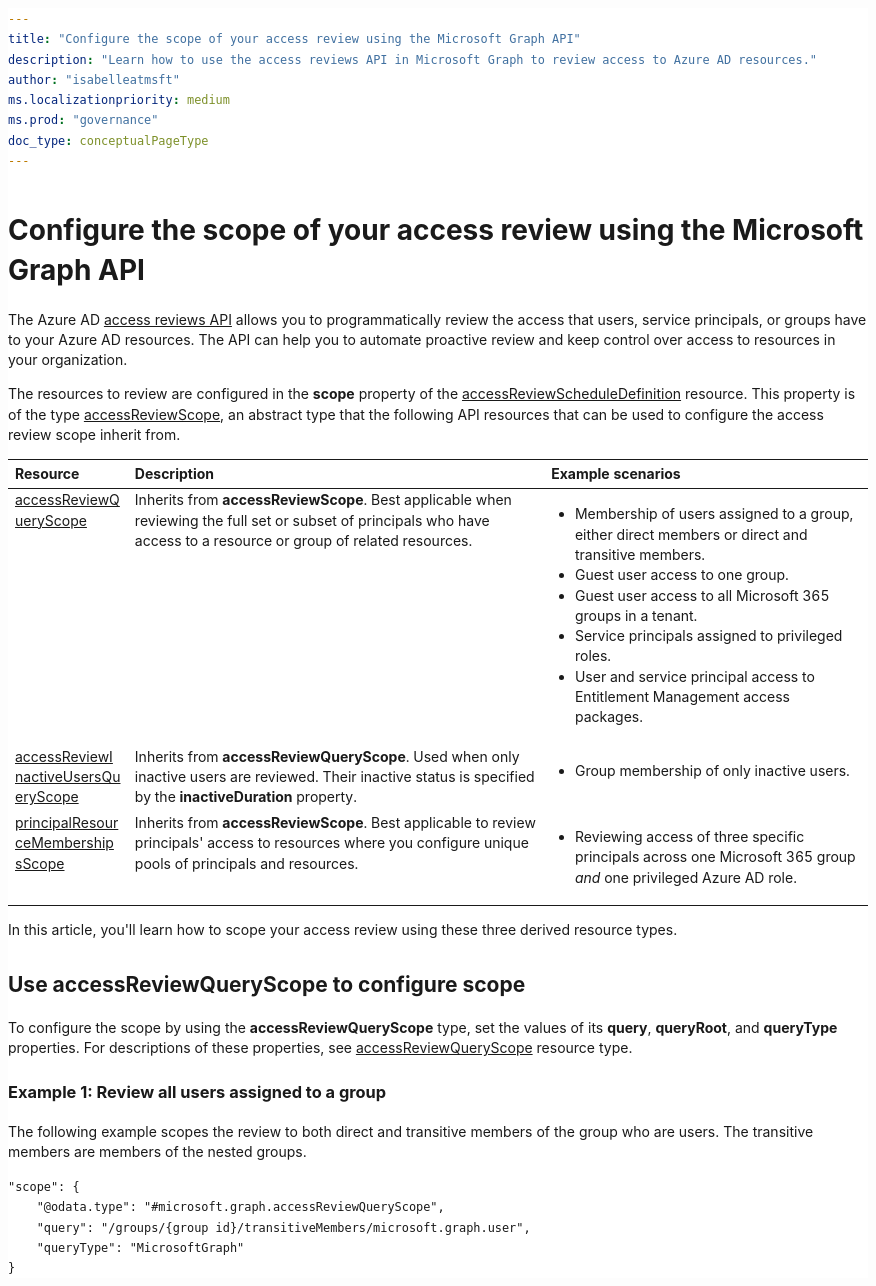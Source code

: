 ```yaml
---
title: "Configure the scope of your access review using the Microsoft Graph API"
description: "Learn how to use the access reviews API in Microsoft Graph to review access to Azure AD resources."
author: "isabelleatmsft"
ms.localizationpriority: medium
ms.prod: "governance"
doc_type: conceptualPageType
---
```


# Configure the scope of your access review using the Microsoft Graph API

The Azure AD [access reviews API](/graph/api/resources/accessreviewsv2-overview) allows you to programmatically review the access that users, service principals, or groups have to your Azure AD resources. The API can help you to automate proactive review and keep control over access to resources in your organization.  

The resources to review are configured in the **scope** property of the [accessReviewScheduleDefinition](/graph/api/resources/accessreviewscheduledefinition) resource. This property is of the type [accessReviewScope](/graph/api/resources/accessreviewscope), an abstract type that the following API resources that can be used to configure the access review scope inherit from.

|Resource|Description|Example scenarios|
|:---    |:---       |:---             |
|[accessReviewQueryScope](/graph/api/resources/accessreviewqueryscope)|Inherits from **accessReviewScope**. Best applicable when reviewing the full set or subset of principals who have access to a resource or group of related resources.|<ul><li>Membership of users assigned to a group, either direct members or direct and transitive members.</li><li>Guest user access to one group.</li><li>Guest user access to all Microsoft 365 groups in a tenant.</li><li>Service principals assigned to privileged roles.</li><li>User and service principal access to Entitlement Management access packages.</li></ul>|
|[accessReviewInactiveUsersQueryScope](/graph/api/resources/accessreviewinactiveusersqueryscope)|Inherits from **accessReviewQueryScope**. Used when only inactive users are reviewed. Their inactive status is specified by the **inactiveDuration** property. |<ul><li>Group membership of only inactive users.</li><ul>|
|[principalResourceMembershipsScope](/graph/api/resources/principalResourceMembershipsScope)|Inherits from **accessReviewScope**. Best applicable to review principals' access to resources where you configure unique pools of principals and resources.|<ul><li>Reviewing access of three specific principals across one Microsoft 365 group *and* one privileged Azure AD role.</li><ul>|

In this article, you'll learn how to scope your access review using these three derived resource types.

## Use accessReviewQueryScope to configure scope

To configure the scope by using the **accessReviewQueryScope** type, set the values of its **query**, **queryRoot**, and **queryType** properties. For descriptions of these properties, see [accessReviewQueryScope](/graph/api/resources/accessreviewqueryscope) resource type.

### Example 1: Review all users assigned to a group

The following example scopes the review to both direct and transitive members of the group who are users. The transitive members are members of the nested groups.

```http
"scope": {
    "@odata.type": "#microsoft.graph.accessReviewQueryScope",
    "query": "/groups/{group id}/transitiveMembers/microsoft.graph.user",
    "queryType": "MicrosoftGraph"
}
```
